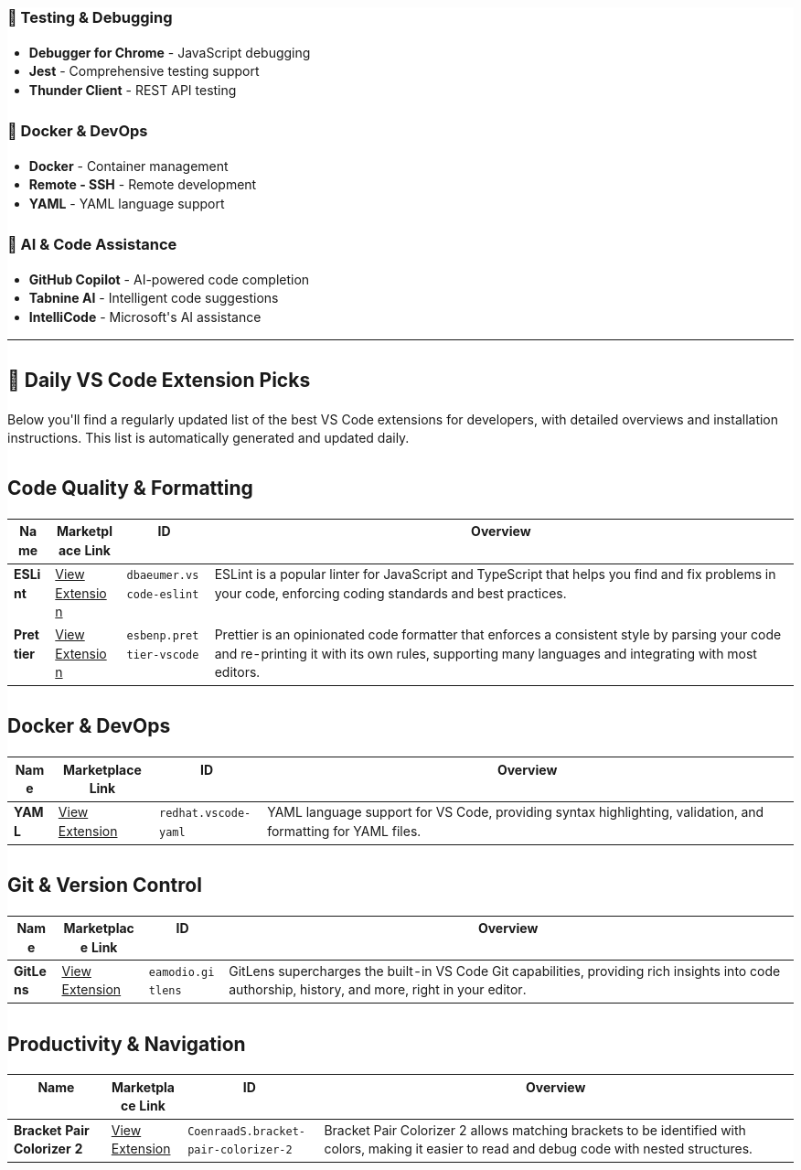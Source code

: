 ### 🧪 Testing & Debugging
- **Debugger for Chrome** - JavaScript debugging
- **Jest** - Comprehensive testing support
- **Thunder Client** - REST API testing

### 🐳 Docker & DevOps
- **Docker** - Container management
- **Remote - SSH** - Remote development
- **YAML** - YAML language support

### 🤖 AI & Code Assistance
- **GitHub Copilot** - AI-powered code completion
- **Tabnine AI** - Intelligent code suggestions
- **IntelliCode** - Microsoft's AI assistance

---

## 📅 Daily VS Code Extension Picks

Below you'll find a regularly updated list of the best VS Code extensions for developers, with detailed overviews and installation instructions. This list is automatically generated and updated daily.



## Code Quality & Formatting

| Name | Marketplace Link | ID | Overview |
|------|------------------|----|----------|
| **ESLint** | [View Extension](https://marketplace.visualstudio.com/items?itemName=dbaeumer.vscode-eslint) | `dbaeumer.vscode-eslint` | ESLint is a popular linter for JavaScript and TypeScript that helps you find and fix problems in your code, enforcing coding standards and best practices. |
| **Prettier** | [View Extension](https://marketplace.visualstudio.com/items?itemName=esbenp.prettier-vscode) | `esbenp.prettier-vscode` | Prettier is an opinionated code formatter that enforces a consistent style by parsing your code and re-printing it with its own rules, supporting many languages and integrating with most editors. |

## Docker & DevOps

| Name | Marketplace Link | ID | Overview |
|------|------------------|----|----------|
| **YAML** | [View Extension](https://marketplace.visualstudio.com/items?itemName=redhat.vscode-yaml) | `redhat.vscode-yaml` | YAML language support for VS Code, providing syntax highlighting, validation, and formatting for YAML files. |

## Git & Version Control

| Name | Marketplace Link | ID | Overview |
|------|------------------|----|----------|
| **GitLens** | [View Extension](https://marketplace.visualstudio.com/items?itemName=eamodio.gitlens) | `eamodio.gitlens` | GitLens supercharges the built-in VS Code Git capabilities, providing rich insights into code authorship, history, and more, right in your editor. |

## Productivity & Navigation

| Name | Marketplace Link | ID | Overview |
|------|------------------|----|----------|
| **Bracket Pair Colorizer 2** | [View Extension](https://marketplace.visualstudio.com/items?itemName=CoenraadS.bracket-pair-colorizer-2) | `CoenraadS.bracket-pair-colorizer-2` | Bracket Pair Colorizer 2 allows matching brackets to be identified with colors, making it easier to read and debug code with nested structures. |
